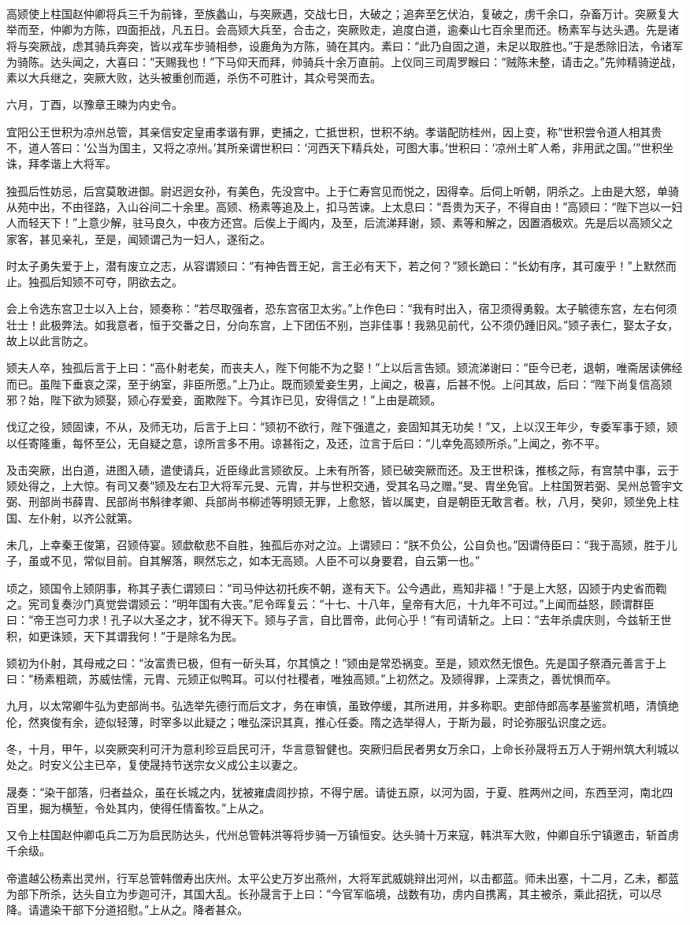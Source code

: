 高颎使上柱国赵仲卿将兵三千为前锋，至族蠡山，与突厥遇，交战七日，大破之；追奔至乞伏泊，复破之，虏千余口，杂畜万计。突厥复大举而至，仲卿为方陈，四面拒战，凡五日。会高颎大兵至，合击之，突厥败走，追度白道，逾秦山七百余里而还。杨素军与达头遇。先是诸将与突厥战，虑其骑兵奔突，皆以戎车步骑相参，设鹿角为方陈，骑在其内。素曰：“此乃自固之道，未足以取胜也。”于是悉除旧法，令诸军为骑陈。达头闻之，大喜曰：“天赐我也！”下马仰天而拜，帅骑兵十余万直前。上仪同三司周罗睺曰：“贼陈未整，请击之。”先帅精骑逆战，素以大兵继之，突厥大败，达头被重创而遁，杀伤不可胜计，其众号哭而去。

六月，丁酉，以豫章王暕为内史令。

宜阳公王世积为凉州总管，其亲信安定皇甫孝谐有罪，吏捕之，亡抵世积，世积不纳。孝谐配防桂州，因上变，称“世积尝令道人相其贵不，道人答曰：‘公当为国主，又将之凉州。’其所亲谓世积曰：‘河西天下精兵处，可图大事。’世积曰：‘凉州土旷人希，非用武之国。’”世积坐诛，拜孝谐上大将军。

独孤后性妨忌，后宫莫敢进御。尉迟迥女孙，有美色，先没宫中。上于仁寿宫见而悦之，因得幸。后伺上听朝，阴杀之。上由是大怒，单骑从苑中出，不由径路，入山谷间二十余里。高颎、杨素等追及上，扣马苦谏。上太息曰：“吾贵为天子，不得自由！”高颎曰：“陛下岂以一妇人而轻天下！”上意少解，驻马良久，中夜方还宫。后俟上于阁内，及至，后流涕拜谢，颎、素等和解之，因置酒极欢。先是后以高颎父之家客，甚见亲礼，至是，闻颎谓己为一妇人，遂衔之。

时太子勇失爱于上，潜有废立之志，从容谓颎曰：“有神告晋王妃，言王必有天下，若之何？”颎长跪曰：“长幼有序，其可废乎！”上默然而止。独孤后知颎不可夺，阴欲去之。

会上令选东宫卫士以入上台，颎奏称：“若尽取强者，恐东宫宿卫太劣。”上作色曰：“我有时出入，宿卫须得勇毅。太子毓德东宫，左右何须壮士！此极弊法。如我意者，恒于交番之日，分向东宫，上下团伍不别，岂非佳事！我熟见前代，公不须仍踵旧风。”颎子表仁，娶太子女，故上以此言防之。

颎夫人卒，独孤后言于上曰：“高仆射老矣，而丧夫人，陛下何能不为之娶！”上以后言告颎。颎流涕谢曰：“臣今已老，退朝，唯斋居读佛经而已。虽陛下垂哀之深，至于纳室，非臣所愿。”上乃止。既而颎爱妾生男，上闻之，极喜，后甚不悦。上问其故，后曰：“陛下尚复信高颎邪？始，陛下欲为颎娶，颎心存爱妾，面欺陛下。今其诈已见，安得信之！”上由是疏颎。

伐辽之役，颎固谏，不从，及师无功，后言于上曰：“颎初不欲行，陛下强遣之，妾固知其无功矣！”又，上以汉王年少，专委军事于颎，颎以任寄隆重，每怀至公，无自疑之意，谅所言多不用。谅甚衔之，及还，泣言于后曰：“儿幸免高颎所杀。”上闻之，弥不平。

及击突厥，出白道，进图入碛，遣使请兵，近臣缘此言颎欲反。上未有所答，颎已破突厥而还。及王世积诛，推核之际，有宫禁中事，云于颎处得之，上大惊。有司又奏“颎及左右卫大将军元旻、元胄，并与世积交通，受其名马之赠。”旻、胄坐免官。上柱国贺若弼、吴州总管宇文弼、刑部尚书薛胄、民部尚书斛律孝卿、兵部尚书柳述等明颎无罪，上愈怒，皆以属吏，自是朝臣无敢言者。秋，八月，癸卯，颎坐免上柱国、左仆射，以齐公就第。

未几，上幸秦王俊第，召颎侍宴。颎歔欷悲不自胜，独孤后亦对之泣。上谓颎曰：“朕不负公，公自负也。”因谓侍臣曰：“我于高颎，胜于儿子，虽或不见，常似目前。自其解落，瞑然忘之，如本无高颎。人臣不可以身要君，自云第一也。”

顷之，颎国令上颎阴事，称其子表仁谓颎曰：“司马仲达初托疾不朝，遂有天下。公今遇此，焉知非福！”于是上大怒，囚颎于内史省而鞫之。宪司复奏沙门真觉尝谓颎云：“明年国有大丧。”尼令晖复云：“十七、十八年，皇帝有大厄，十九年不可过。”上闻而益怒，顾谓群臣曰：“帝王岂可力求！孔子以大圣之才，犹不得天下。颎与子言，自比晋帝，此何心乎！”有司请斩之。上曰：“去年杀虞庆则，今兹斩王世积，如更诛颎，天下其谓我何！”于是除名为民。

颎初为仆射，其母戒之曰：“汝富贵已极，但有一斫头耳，尔其慎之！”颎由是常恐祸变。至是，颎欢然无恨色。先是国子祭酒元善言于上曰：“杨素粗疏，苏威怯懦，元胄、元颎正似鸭耳。可以付社稷者，唯独高颎。”上初然之。及颎得罪，上深责之，善忧惧而卒。

九月，以太常卿牛弘为吏部尚书。弘选举先德行而后文才，务在审慎，虽致停缓，其所进用，并多称职。吏部侍郎高孝基鉴赏机晤，清慎绝伦，然爽俊有余，迹似轻薄，时宰多以此疑之；唯弘深识其真，推心任委。隋之选举得人，于斯为最，时论弥服弘识度之远。

冬，十月，甲午，以突厥突利可汗为意利珍豆启民可汗，华言意智健也。突厥归启民者男女万余口，上命长孙晟将五万人于朔州筑大利城以处之。时安义公主已卒，复使晟持节送宗女义成公主以妻之。

晟奏：“染干部落，归者益众，虽在长城之内，犹被雍虞闾抄掠，不得宁居。请徙五原，以河为固，于夏、胜两州之间，东西至河，南北四百里，掘为横堑，令处其内，使得任情畜牧。”上从之。

又令上柱国赵仲卿屯兵二万为启民防达头，代州总管韩洪等将步骑一万镇恒安。达头骑十万来寇，韩洪军大败，仲卿自乐宁镇邀击，斩首虏千余级。

帝遣越公杨素出灵州，行军总管韩僧寿出庆州。太平公史万岁出燕州，大将军武威姚辩出河州，以击都蓝。师未出塞，十二月，乙未，都蓝为部下所杀，达头自立为步迦可汗，其国大乱。长孙晟言于上曰：“今官军临境，战数有功，虏内自携离，其主被杀，乘此招抚，可以尽降。请遣染干部下分道招慰。”上从之。降者甚众。

